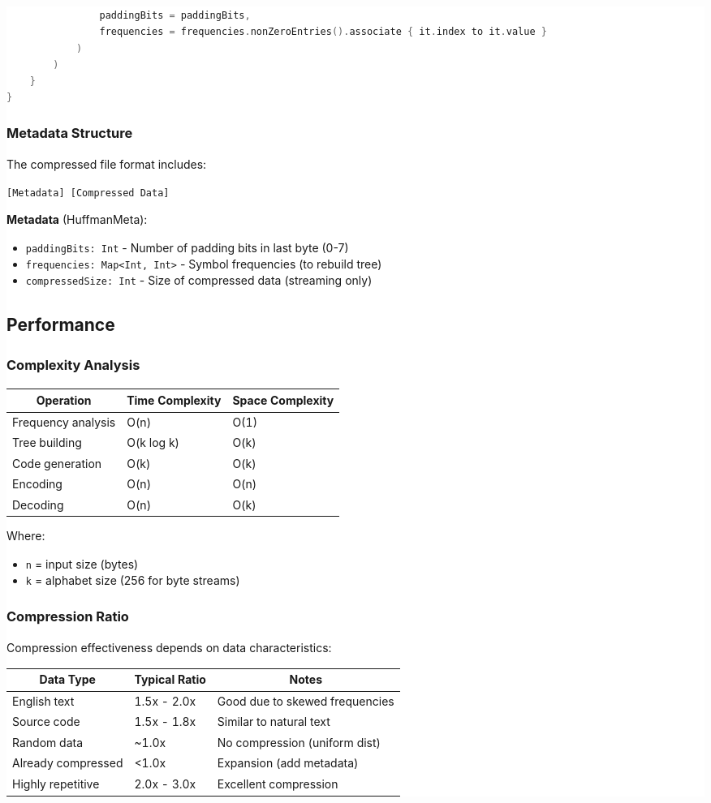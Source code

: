 ```kotlin
                paddingBits = paddingBits,
                frequencies = frequencies.nonZeroEntries().associate { it.index to it.value }
            )
        )
    }
}
```

### Metadata Structure

The compressed file format includes:

```
[Metadata] [Compressed Data]
```

**Metadata** (HuffmanMeta):
- `paddingBits: Int` - Number of padding bits in last byte (0-7)
- `frequencies: Map<Int, Int>` - Symbol frequencies (to rebuild tree)
- `compressedSize: Int` - Size of compressed data (streaming only)

## Performance

### Complexity Analysis

| Operation          | Time Complexity | Space Complexity |
|--------------------|-----------------|------------------|
| Frequency analysis | O(n)            | O(1)             |
| Tree building      | O(k log k)      | O(k)             |
| Code generation    | O(k)            | O(k)             |
| Encoding          | O(n)            | O(n)             |
| Decoding          | O(n)            | O(k)             |

Where:
- `n` = input size (bytes)
- `k` = alphabet size (256 for byte streams)

### Compression Ratio

Compression effectiveness depends on data characteristics:

| Data Type           | Typical Ratio | Notes                          |
|---------------------|---------------|--------------------------------|
| English text        | 1.5x - 2.0x   | Good due to skewed frequencies |
| Source code         | 1.5x - 1.8x   | Similar to natural text        |
| Random data         | ~1.0x         | No compression (uniform dist)  |
| Already compressed  | <1.0x         | Expansion (add metadata)       |
| Highly repetitive   | 2.0x - 3.0x   | Excellent compression          |
